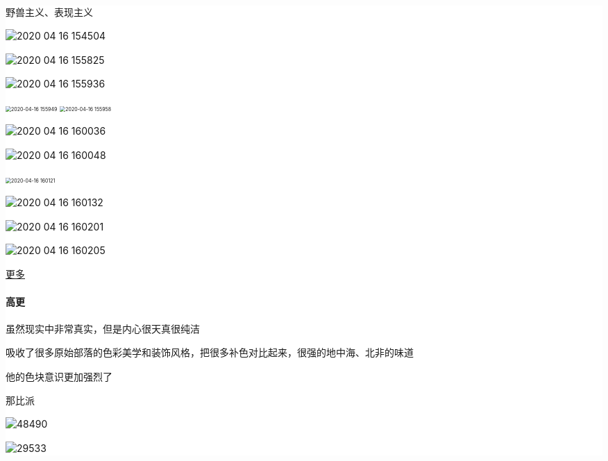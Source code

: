 野兽主义、表现主义

![2020 04 16 154504](https://s1.ax1x.com/2020/04/22/JYvdw6.png)



![2020 04 16 155825](https://s1.ax1x.com/2020/04/22/JYvwTK.png)



![2020 04 16 155936](https://s1.ax1x.com/2020/04/22/JYvBFO.png)



<img src="现代艺术与设计史/2020-04-16 155949.png" alt="2020-04-16 155949" style="zoom:50%;" />



<img src="现代艺术与设计史/2020-04-16 155958.png" alt="2020-04-16 155958" style="zoom:50%;" />



![2020 04 16 160036](https://s1.ax1x.com/2020/04/22/JYvySH.png)



![2020 04 16 160048](https://s1.ax1x.com/2020/04/22/JYv6ld.png)



<img src="现代艺术与设计史/2020-04-16 160121.png" alt="2020-04-16 160121" style="zoom:50%;" />



![2020 04 16 160132](https://s1.ax1x.com/2020/04/22/JYvfTf.png)



![2020 04 16 160201](https://s1.ax1x.com/2020/04/22/JYv4k8.png)



![2020 04 16 160205](https://s1.ax1x.com/2020/04/22/JYvTpQ.md.png)



[更多](http://www.youhuaaa.com/page/painter/show.php?id=600)

#### 高更

虽然现实中非常真实，但是内心很天真很纯洁

吸收了很多原始部落的色彩美学和装饰风格，把很多补色对比起来，很强的地中海、北非的味道

他的色块意识更加强烈了

那比派

![48490](https://s1.ax1x.com/2020/04/22/JYxOvd.jpg)



![29533](https://s1.ax1x.com/2020/04/22/JYxehD.jpg)
